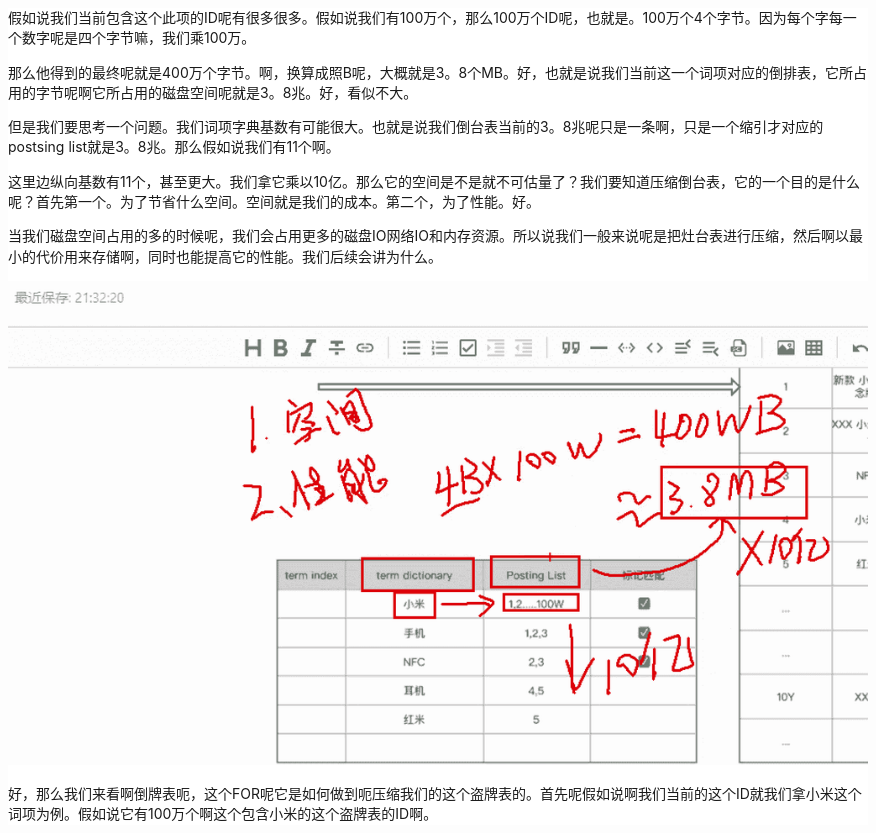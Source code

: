 假如说我们当前包含这个此项的ID呢有很多很多。假如说我们有100万个，那么100万个ID呢，也就是。100万个4个字节。因为每个字每一个数字呢是四个字节嘛，我们乘100万。

那么他得到的最终呢就是400万个字节。啊，换算成照B呢，大概就是3。8个MB。好，也就是说我们当前这一个词项对应的倒排表，它所占用的字节呢啊它所占用的磁盘空间呢就是3。8兆。好，看似不大。

但是我们要思考一个问题。我们词项字典基数有可能很大。也就是说我们倒台表当前的3。8兆呢只是一条啊，只是一个缩引才对应的postsing list就是3。8兆。那么假如说我们有11个啊。

这里边纵向基数有11个，甚至更大。我们拿它乘以10亿。那么它的空间是不是就不可估量了？我们要知道压缩倒台表，它的一个目的是什么呢？首先第一个。为了节省什么空间。空间就是我们的成本。第二个，为了性能。好。

当我们磁盘空间占用的多的时候呢，我们会占用更多的磁盘IO网络IO和内存资源。所以说我们一般来说呢是把灶台表进行压缩，然后啊以最小的代价用来存储啊，同时也能提高它的性能。我们后续会讲为什么。



![](img/85d3b5862619470c374fa41713dc7bb0_11.png)

好，那么我们来看啊倒牌表呃，这个FOR呢它是如何做到呃压缩我们的这个盗牌表的。首先呢假如说啊我们当前的这个ID就我们拿小米这个词项为例。假如说它有100万个啊这个包含小米的这个盗牌表的ID啊。


